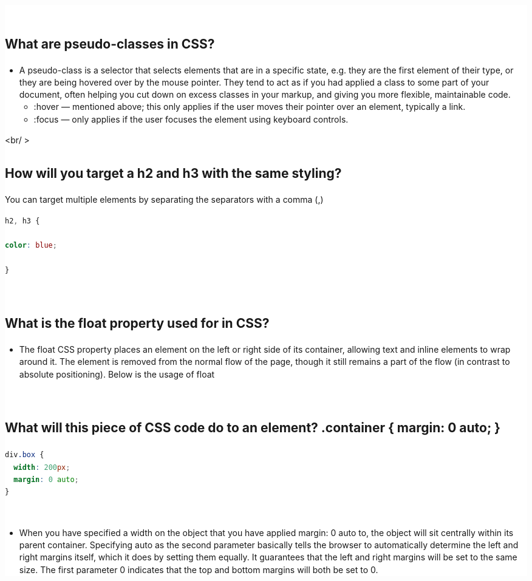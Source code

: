 <br />

## What are pseudo-classes in CSS?

* A pseudo-class is a selector that selects elements that are in a specific state, e.g. they are the first element of their type, or they are being hovered over by the mouse pointer. They tend to act as if you had applied a class to some part of your document, often helping you cut down on excess classes in your markup, and giving you more flexible, maintainable code.
  * :hover — mentioned above; this only applies if the user moves their pointer over an element, typically a link.
  * :focus — only applies if the user focuses the element using keyboard controls.
  
<br/ >

## How will you target a h2 and h3 with the same styling?

You can target multiple elements by separating the separators with a comma (,)

```css
h2, h3 {

color: blue;

} 
```

<br />

## What is the float property used for in CSS?
* The float CSS property places an element on the left or right side of its container, allowing text and inline elements to wrap around it. The element is removed from the normal flow of the page, though it still remains a part of the flow (in contrast to absolute positioning). Below is the usage of float

<br />


## What will this piece of CSS code do to an element? .container { margin: 0 auto; }

```css
div.box {
  width: 200px;
  margin: 0 auto;
}
```

<br />

* When you have specified a width on the object that you have applied margin: 0 auto to, the object will sit centrally within its parent container. Specifying auto as the second parameter basically tells the browser to automatically determine the left and right margins itself, which it does by setting them equally. It guarantees that the left and right margins will be set to the same size. The first parameter 0 indicates that the top and bottom margins will both be set to 0.
